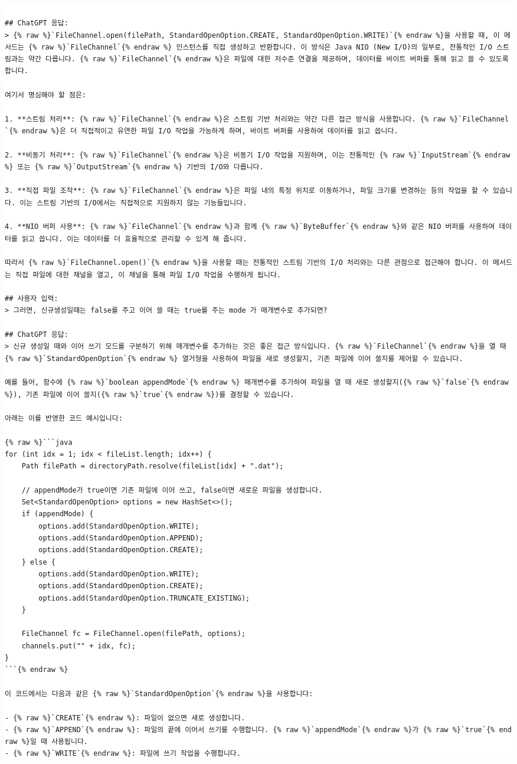 ```{% endraw %}

## ChatGPT 응답:
> {% raw %}`FileChannel.open(filePath, StandardOpenOption.CREATE, StandardOpenOption.WRITE)`{% endraw %}을 사용할 때, 이 메서드는 {% raw %}`FileChannel`{% endraw %} 인스턴스를 직접 생성하고 반환합니다. 이 방식은 Java NIO (New I/O)의 일부로, 전통적인 I/O 스트림과는 약간 다릅니다. {% raw %}`FileChannel`{% endraw %}은 파일에 대한 저수준 연결을 제공하며, 데이터를 바이트 버퍼를 통해 읽고 쓸 수 있도록 합니다.

여기서 명심해야 할 점은:

1. **스트림 처리**: {% raw %}`FileChannel`{% endraw %}은 스트림 기반 처리와는 약간 다른 접근 방식을 사용합니다. {% raw %}`FileChannel`{% endraw %}은 더 직접적이고 유연한 파일 I/O 작업을 가능하게 하며, 바이트 버퍼를 사용하여 데이터를 읽고 씁니다.

2. **비동기 처리**: {% raw %}`FileChannel`{% endraw %}은 비동기 I/O 작업을 지원하며, 이는 전통적인 {% raw %}`InputStream`{% endraw %} 또는 {% raw %}`OutputStream`{% endraw %} 기반의 I/O와 다릅니다.

3. **직접 파일 조작**: {% raw %}`FileChannel`{% endraw %}은 파일 내의 특정 위치로 이동하거나, 파일 크기를 변경하는 등의 작업을 할 수 있습니다. 이는 스트림 기반의 I/O에서는 직접적으로 지원하지 않는 기능들입니다.

4. **NIO 버퍼 사용**: {% raw %}`FileChannel`{% endraw %}과 함께 {% raw %}`ByteBuffer`{% endraw %}와 같은 NIO 버퍼를 사용하여 데이터를 읽고 씁니다. 이는 데이터를 더 효율적으로 관리할 수 있게 해 줍니다.

따라서 {% raw %}`FileChannel.open()`{% endraw %}을 사용할 때는 전통적인 스트림 기반의 I/O 처리와는 다른 관점으로 접근해야 합니다. 이 메서드는 직접 파일에 대한 채널을 열고, 이 채널을 통해 파일 I/O 작업을 수행하게 됩니다.

## 사용자 입력:
> 그러면, 신규생성일때는 false를 주고 이어 쓸 때는 true를 주는 mode 가 매개변수로 추가되면?

## ChatGPT 응답:
> 신규 생성일 때와 이어 쓰기 모드를 구분하기 위해 매개변수를 추가하는 것은 좋은 접근 방식입니다. {% raw %}`FileChannel`{% endraw %}을 열 때 {% raw %}`StandardOpenOption`{% endraw %} 열거형을 사용하여 파일을 새로 생성할지, 기존 파일에 이어 쓸지를 제어할 수 있습니다. 

예를 들어, 함수에 {% raw %}`boolean appendMode`{% endraw %} 매개변수를 추가하여 파일을 열 때 새로 생성할지({% raw %}`false`{% endraw %}), 기존 파일에 이어 쓸지({% raw %}`true`{% endraw %})를 결정할 수 있습니다.

아래는 이를 반영한 코드 예시입니다:

{% raw %}```java
for (int idx = 1; idx < fileList.length; idx++) {
    Path filePath = directoryPath.resolve(fileList[idx] + ".dat");

    // appendMode가 true이면 기존 파일에 이어 쓰고, false이면 새로운 파일을 생성합니다.
    Set<StandardOpenOption> options = new HashSet<>();
    if (appendMode) {
        options.add(StandardOpenOption.WRITE);
        options.add(StandardOpenOption.APPEND);
        options.add(StandardOpenOption.CREATE);
    } else {
        options.add(StandardOpenOption.WRITE);
        options.add(StandardOpenOption.CREATE);
        options.add(StandardOpenOption.TRUNCATE_EXISTING);
    }

    FileChannel fc = FileChannel.open(filePath, options);
    channels.put("" + idx, fc);
}
```{% endraw %}

이 코드에서는 다음과 같은 {% raw %}`StandardOpenOption`{% endraw %}을 사용합니다:

- {% raw %}`CREATE`{% endraw %}: 파일이 없으면 새로 생성합니다.
- {% raw %}`APPEND`{% endraw %}: 파일의 끝에 이어서 쓰기를 수행합니다. {% raw %}`appendMode`{% endraw %}가 {% raw %}`true`{% endraw %}일 때 사용됩니다.
- {% raw %}`WRITE`{% endraw %}: 파일에 쓰기 작업을 수행합니다.
```